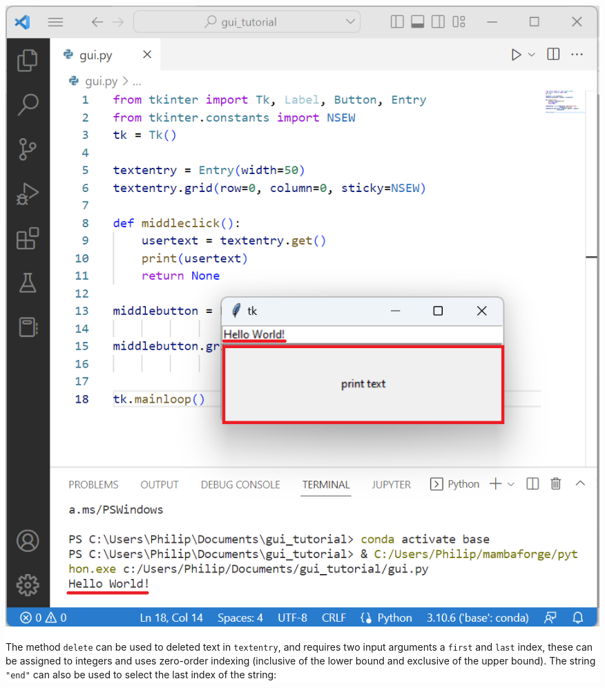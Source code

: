 ![img_047](./images/img_047.png)

The method ```delete``` can be used to deleted text in ```textentry```, and requires two input arguments a ```first``` and ```last``` index, these can be assigned to integers and uses zero-order indexing (inclusive of the lower bound and exclusive of the upper bound). The string ```"end"``` can also be used to select the last index of the string:
